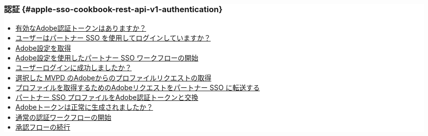 ### 認証 {#apple-sso-cookbook-rest-api-v1-authentication}

* [有効なAdobe認証トークンはありますか？](#step1)
* [ユーザーはパートナー SSO を使用してログインしていますか？](#step2)
* [Adobe設定を取得](#step3)
* [Adobe設定を使用したパートナー SSO ワークフローの開始](#step4)
* [ユーザーログインに成功しましたか？](#step5)
* [選択した MVPD のAdobeからのプロファイルリクエストの取得](#step6)
* [プロファイルを取得するためのAdobeリクエストをパートナー SSO に転送する](#step7)
* [パートナー SSO プロファイルをAdobe認証トークンと交換](#step8)
* [Adobeトークンは正常に生成されましたか？](#step9)
* [通常の認証ワークフローの開始](#step10)
* [承認フローの続行](#step11)
